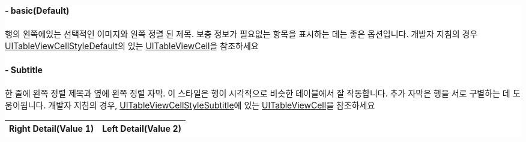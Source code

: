 
#### - basic(Default) 

행의 왼쪽에있는 선택적인 이미지와 왼쪽 정렬 된 제목. 보충 정보가 필요없는 항목을 표시하는 데는 좋은 옵션입니다. 개발자 지침의 경우[UITableViewCellStyleDefault](https://developer.apple.com/documentation/uikit/uitableviewcellstyle/uitableviewcellstyledefault)의 있는 [UITableViewCell](https://developer.apple.com/documentation/uikit/uitableviewcell)을 참조하세요 

#### - Subtitle 

한 줄에 왼쪽 정렬 제목과 옆에 왼쪽 정렬 자막. 이 스타일은 행이 시각적으로 비슷한 테이블에서 잘 작동합니다. 추가 자막은 행을 서로 구별하는 데 도움이됩니다. 개발자 지침의 경우, [UITableViewCellStyleSubtitle](https://developer.apple.com/documentation/uikit/uitableviewcellstyle/uitableviewcellstylesubtitle)에 있는 [UITableViewCell](https://developer.apple.com/documentation/uikit/uitableviewcell)을 참조하세요 <br>

| Right Detail(Value 1) | Left Detail(Value 2) | 
| :--: | :--: |